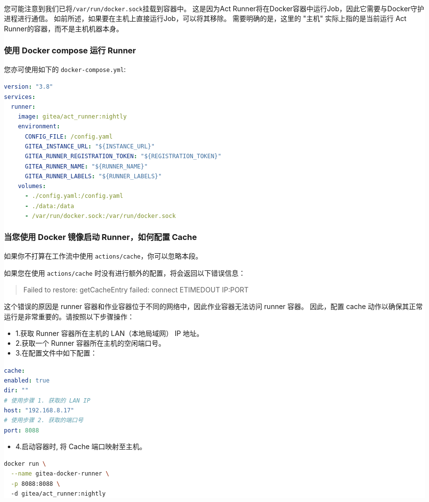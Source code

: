 您可能注意到我们已将`/var/run/docker.sock`挂载到容器中。
这是因为Act Runner将在Docker容器中运行Job，因此它需要与Docker守护进程进行通信。
如前所述，如果要在主机上直接运行Job，可以将其移除。
需要明确的是，这里的 "主机" 实际上指的是当前运行 Act Runner的容器，而不是主机机器本身。

### 使用 Docker compose 运行 Runner

您亦可使用如下的 `docker-compose.yml`:

```yml
version: "3.8"
services:
  runner:
    image: gitea/act_runner:nightly
    environment:
      CONFIG_FILE: /config.yaml
      GITEA_INSTANCE_URL: "${INSTANCE_URL}"
      GITEA_RUNNER_REGISTRATION_TOKEN: "${REGISTRATION_TOKEN}"
      GITEA_RUNNER_NAME: "${RUNNER_NAME}"
      GITEA_RUNNER_LABELS: "${RUNNER_LABELS}"
    volumes:
      - ./config.yaml:/config.yaml
      - ./data:/data
      - /var/run/docker.sock:/var/run/docker.sock
```

### 当您使用 Docker 镜像启动 Runner，如何配置 Cache

如果你不打算在工作流中使用 `actions/cache`，你可以忽略本段。

如果您在使用 `actions/cache` 时没有进行额外的配置，将会返回以下错误信息：
> Failed to restore: getCacheEntry failed: connect ETIMEDOUT IP:PORT

这个错误的原因是 runner 容器和作业容器位于不同的网络中，因此作业容器无法访问 runner 容器。
因此，配置 cache 动作以确保其正常运行是非常重要的。请按照以下步骤操作：

- 1.获取 Runner 容器所在主机的 LAN（本地局域网） IP 地址。
- 2.获取一个 Runner 容器所在主机的空闲端口号。
- 3.在配置文件中如下配置：

```yaml
cache:
enabled: true
dir: ""
# 使用步骤 1. 获取的 LAN IP
host: "192.168.8.17" 
# 使用步骤 2. 获取的端口号
port: 8088         
```

- 4.启动容器时, 将 Cache 端口映射至主机。

```bash
docker run \
  --name gitea-docker-runner \
  -p 8088:8088 \ 
  -d gitea/act_runner:nightly
```
